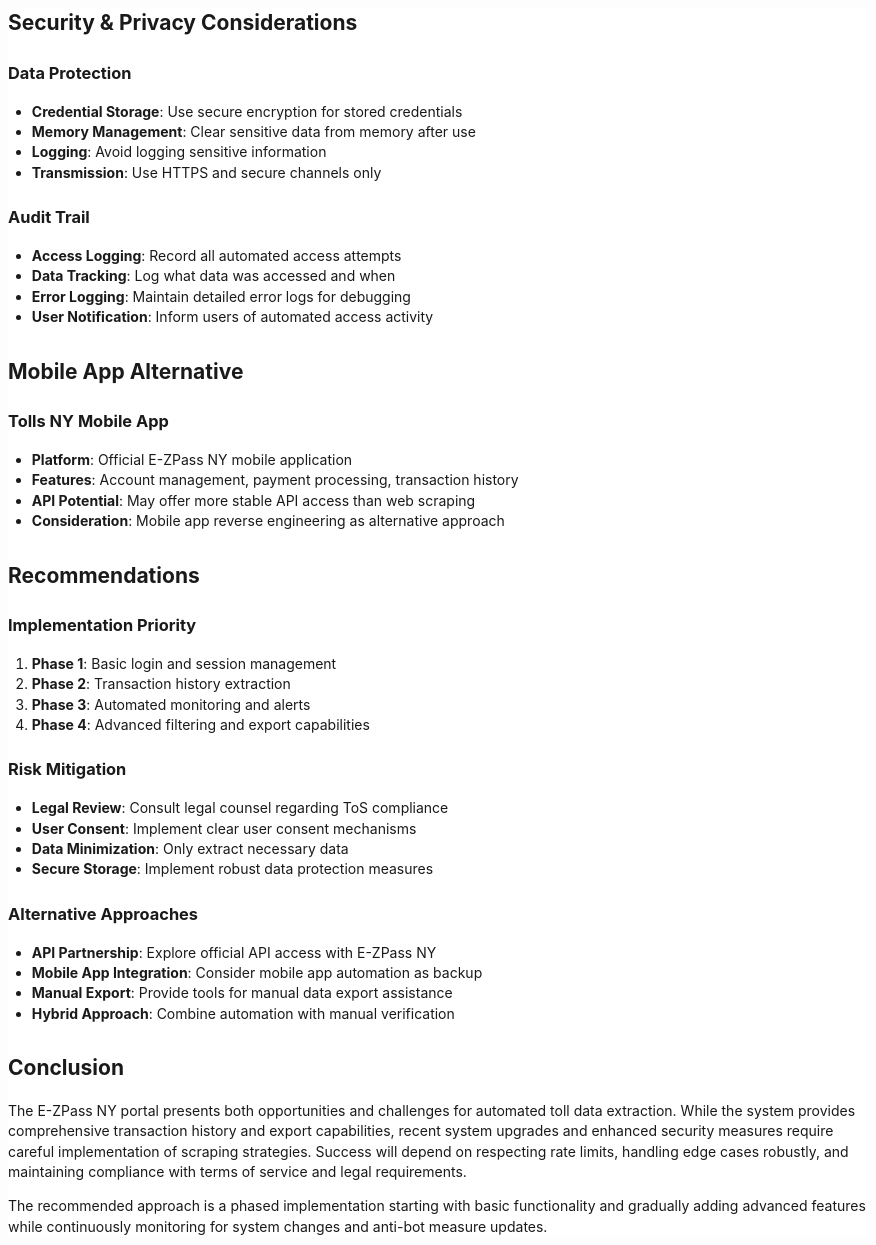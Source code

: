 ## Security & Privacy Considerations

### Data Protection
- **Credential Storage**: Use secure encryption for stored credentials
- **Memory Management**: Clear sensitive data from memory after use
- **Logging**: Avoid logging sensitive information
- **Transmission**: Use HTTPS and secure channels only

### Audit Trail
- **Access Logging**: Record all automated access attempts
- **Data Tracking**: Log what data was accessed and when
- **Error Logging**: Maintain detailed error logs for debugging
- **User Notification**: Inform users of automated access activity

## Mobile App Alternative

### Tolls NY Mobile App
- **Platform**: Official E-ZPass NY mobile application
- **Features**: Account management, payment processing, transaction history
- **API Potential**: May offer more stable API access than web scraping
- **Consideration**: Mobile app reverse engineering as alternative approach

## Recommendations

### Implementation Priority
1. **Phase 1**: Basic login and session management
2. **Phase 2**: Transaction history extraction
3. **Phase 3**: Automated monitoring and alerts
4. **Phase 4**: Advanced filtering and export capabilities

### Risk Mitigation
- **Legal Review**: Consult legal counsel regarding ToS compliance
- **User Consent**: Implement clear user consent mechanisms
- **Data Minimization**: Only extract necessary data
- **Secure Storage**: Implement robust data protection measures

### Alternative Approaches
- **API Partnership**: Explore official API access with E-ZPass NY
- **Mobile App Integration**: Consider mobile app automation as backup
- **Manual Export**: Provide tools for manual data export assistance
- **Hybrid Approach**: Combine automation with manual verification

## Conclusion

The E-ZPass NY portal presents both opportunities and challenges for automated toll data extraction. While the system provides comprehensive transaction history and export capabilities, recent system upgrades and enhanced security measures require careful implementation of scraping strategies. Success will depend on respecting rate limits, handling edge cases robustly, and maintaining compliance with terms of service and legal requirements.

The recommended approach is a phased implementation starting with basic functionality and gradually adding advanced features while continuously monitoring for system changes and anti-bot measure updates.